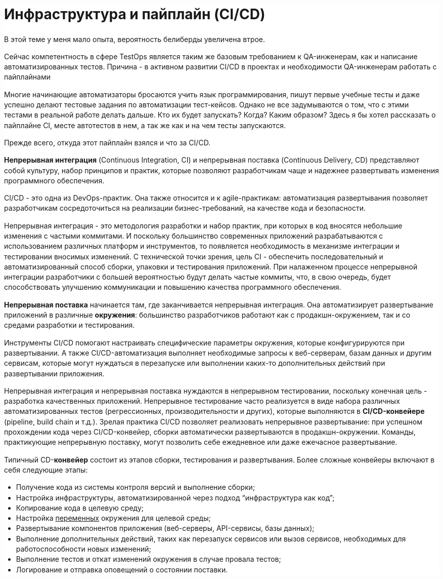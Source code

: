 # Инфраструктура и пайплайн (CI/CD)

В этой теме у меня мало опыта, вероятность белиберды увеличена втрое.

Сейчас компетентность в сфере TestOps является таким же базовым требованием к QA-инженерам, как и написание автоматизированных тестов. Причина - в активном развитии CI/CD в проектах и необходимости QA-инженерам работать с пайплайнами

Многие начинающие автоматизаторы бросаются учить язык программирования, пишут первые учебные тесты и даже успешно делают тестовые задания по автоматизации тест-кейсов. Однако не все задумываются о том, что с этими тестами в реальной работе делать дальше. Кто их будет запускать? Когда? Каким образом? Здесь я бы хотел рассказать о пайплайне CI, месте автотестов в нем, а так же как и на чем тесты запускаются.

Прежде всего, откуда этот пайплайн взялся и что за CI/CD.

**Непрерывная интеграция** (Continuous Integration, CI) и непрерывная поставка (Continuous Delivery, CD) представляют собой культуру, набор принципов и практик, которые позволяют разработчикам чаще и надежнее развертывать изменения программного обеспечения.

CI/CD - это одна из DevOps-практик. Она также относится и к agile-практикам: автоматизация развертывания позволяет разработчикам сосредоточиться на реализации бизнес-требований, на качестве кода и безопасности.

Непрерывная интеграция - это методология разработки и набор практик, при которых в код вносятся небольшие изменения с частыми коммитами. И поскольку большинство современных приложений разрабатываются с использованием различных платформ и инструментов, то появляется необходимость в механизме интеграции и тестировании вносимых изменений. С технической точки зрения, цель CI - обеспечить последовательный и автоматизированный способ сборки, упаковки и тестирования приложений. При налаженном процессе непрерывной интеграции разработчики с большей вероятностью будут делать частые коммиты, что, в свою очередь, будет способствовать улучшению коммуникации и повышению качества программного обеспечения.

**Непрерывная поставка** начинается там, где заканчивается непрерывная интеграция. Она автоматизирует развертывание приложений в различные **окружения**: большинство разработчиков работают как с продакшн-окружением, так и со средами разработки и тестирования.

Инструменты CI/CD помогают настраивать специфические параметры окружения, которые конфигурируются при развертывании. А также CI/CD-автоматизация выполняет необходимые запросы к веб-серверам, базам данных и другим сервисам, которые могут нуждаться в перезапуске или выполнении каких-то дополнительных действий при развертывании приложения.

Непрерывная интеграция и непрерывная поставка нуждаются в непрерывном тестировании, поскольку конечная цель - разработка качественных приложений. Непрерывное тестирование часто реализуется в виде набора различных автоматизированных тестов (регрессионных, производительности и других), которые выполняются в **CI/CD-конвейере** (pipeline, build chain и т.д.). Зрелая практика CI/CD позволяет реализовать непрерывное развертывание: при успешном прохождении кода через CI/CD-конвейер, сборки автоматически развертываются в продакшн-окружении. Команды, практикующие непрерывную поставку, могут позволить себе ежедневное или даже ежечасное развертывание.

Типичный CD-**конвейер** состоит из этапов сборки, тестирования и развертывания. Более сложные конвейеры включают в себя следующие этапы:

* Получение кода из системы контроля версий и выполнение сборки;
* Настройка инфраструктуры, автоматизированной через подход “инфраструктура как код”;
* Копирование кода в целевую среду;
* Настройка [переменных](https://theqalead.com/topics/api-smoke-tests-cd-pipeline/) окружения для целевой среды;
* Развертывание компонентов приложения (веб-серверы, API-сервисы, базы данных);
* Выполнение дополнительных действий, таких как перезапуск сервисов или вызов сервисов, необходимых для работоспособности новых изменений;
* Выполнение тестов и откат изменений окружения в случае провала тестов;
* Логирование и отправка оповещений о состоянии поставки.
